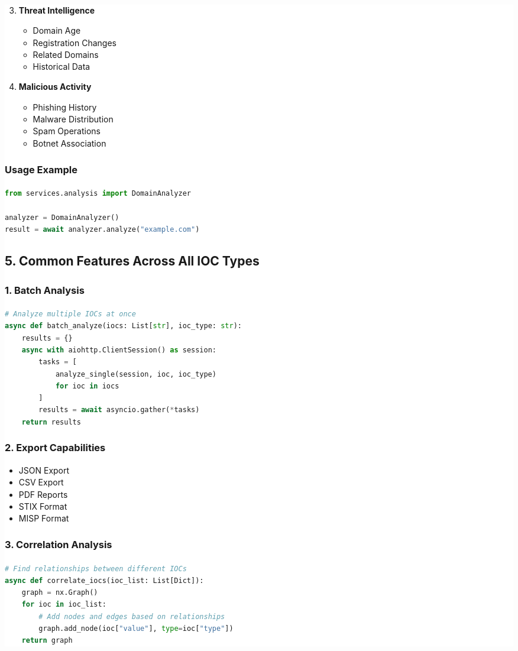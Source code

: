 3. **Threat Intelligence**
   - Domain Age
   - Registration Changes
   - Related Domains
   - Historical Data

4. **Malicious Activity**
   - Phishing History
   - Malware Distribution
   - Spam Operations
   - Botnet Association

### Usage Example
```python
from services.analysis import DomainAnalyzer

analyzer = DomainAnalyzer()
result = await analyzer.analyze("example.com")
```

## 5. Common Features Across All IOC Types

### 1. Batch Analysis
```python
# Analyze multiple IOCs at once
async def batch_analyze(iocs: List[str], ioc_type: str):
    results = {}
    async with aiohttp.ClientSession() as session:
        tasks = [
            analyze_single(session, ioc, ioc_type)
            for ioc in iocs
        ]
        results = await asyncio.gather(*tasks)
    return results
```

### 2. Export Capabilities
- JSON Export
- CSV Export
- PDF Reports
- STIX Format
- MISP Format

### 3. Correlation Analysis
```python
# Find relationships between different IOCs
async def correlate_iocs(ioc_list: List[Dict]):
    graph = nx.Graph()
    for ioc in ioc_list:
        # Add nodes and edges based on relationships
        graph.add_node(ioc["value"], type=ioc["type"])
    return graph
```
